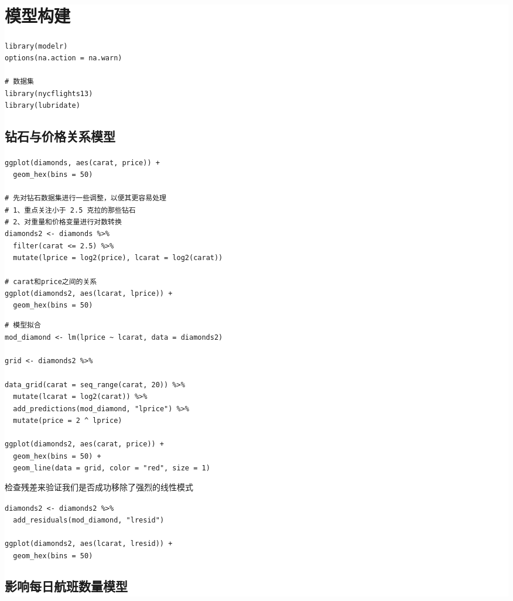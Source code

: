 

# 模型构建

```{r}
library(modelr) 
options(na.action = na.warn)

# 数据集
library(nycflights13) 
library(lubridate)
```

## 钻石与价格关系模型

```{r}
ggplot(diamonds, aes(carat, price)) + 
  geom_hex(bins = 50)

# 先对钻石数据集进行一些调整，以便其更容易处理
# 1、重点关注小于 2.5 克拉的那些钻石
# 2、对重量和价格变量进行对数转换
diamonds2 <- diamonds %>%
  filter(carat <= 2.5) %>% 
  mutate(lprice = log2(price), lcarat = log2(carat))

# carat和price之间的关系
ggplot(diamonds2, aes(lcarat, lprice)) + 
  geom_hex(bins = 50)
```

```{r}
# 模型拟合
mod_diamond <- lm(lprice ~ lcarat, data = diamonds2)

grid <- diamonds2 %>%

data_grid(carat = seq_range(carat, 20)) %>% 
  mutate(lcarat = log2(carat)) %>%
  add_predictions(mod_diamond, "lprice") %>% 
  mutate(price = 2 ^ lprice)

ggplot(diamonds2, aes(carat, price)) +
  geom_hex(bins = 50) + 
  geom_line(data = grid, color = "red", size = 1)
```
检查残差来验证我们是否成功移除了强烈的线性模式
```{r}
diamonds2 <- diamonds2 %>% 
  add_residuals(mod_diamond, "lresid")

ggplot(diamonds2, aes(lcarat, lresid)) + 
  geom_hex(bins = 50)
```
## 影响每日航班数量模型
